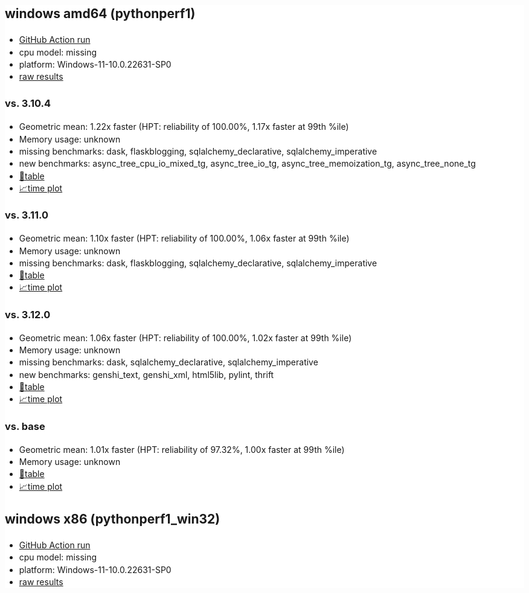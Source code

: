 ## windows amd64 (pythonperf1)

- [GitHub Action run](https://github.com/faster-cpython/benchmarking/actions/runs/8500221653)
- cpu model: missing
- platform: Windows-11-10.0.22631-SP0
- [raw results](bm-20240330-pythonperf1-amd64-brandtbucher-justin_ghccc-3.13.0a5%2B-eeeedaf.json)

### vs. 3.10.4

- Geometric mean: 1.22x faster (HPT: reliability of 100.00%, 1.17x faster at 99th %ile)
- Memory usage: unknown
- missing benchmarks: dask, flaskblogging, sqlalchemy_declarative, sqlalchemy_imperative
- new benchmarks: async_tree_cpu_io_mixed_tg, async_tree_io_tg, async_tree_memoization_tg, async_tree_none_tg
- [📄table](bm-20240330-pythonperf1-amd64-brandtbucher-justin_ghccc-3.13.0a5%2B-eeeedaf-vs-3.10.4.md)
- [📈time plot](bm-20240330-pythonperf1-amd64-brandtbucher-justin_ghccc-3.13.0a5%2B-eeeedaf-vs-3.10.4.png)

### vs. 3.11.0

- Geometric mean: 1.10x faster (HPT: reliability of 100.00%, 1.06x faster at 99th %ile)
- Memory usage: unknown
- missing benchmarks: dask, flaskblogging, sqlalchemy_declarative, sqlalchemy_imperative
- [📄table](bm-20240330-pythonperf1-amd64-brandtbucher-justin_ghccc-3.13.0a5%2B-eeeedaf-vs-3.11.0.md)
- [📈time plot](bm-20240330-pythonperf1-amd64-brandtbucher-justin_ghccc-3.13.0a5%2B-eeeedaf-vs-3.11.0.png)

### vs. 3.12.0

- Geometric mean: 1.06x faster (HPT: reliability of 100.00%, 1.02x faster at 99th %ile)
- Memory usage: unknown
- missing benchmarks: dask, sqlalchemy_declarative, sqlalchemy_imperative
- new benchmarks: genshi_text, genshi_xml, html5lib, pylint, thrift
- [📄table](bm-20240330-pythonperf1-amd64-brandtbucher-justin_ghccc-3.13.0a5%2B-eeeedaf-vs-3.12.0.md)
- [📈time plot](bm-20240330-pythonperf1-amd64-brandtbucher-justin_ghccc-3.13.0a5%2B-eeeedaf-vs-3.12.0.png)

### vs. base

- Geometric mean: 1.01x faster (HPT: reliability of 97.32%, 1.00x faster at 99th %ile)
- Memory usage: unknown
- [📄table](bm-20240330-pythonperf1-amd64-brandtbucher-justin_ghccc-3.13.0a5%2B-eeeedaf-vs-base.md)
- [📈time plot](bm-20240330-pythonperf1-amd64-brandtbucher-justin_ghccc-3.13.0a5%2B-eeeedaf-vs-base.png)

## windows x86 (pythonperf1_win32)

- [GitHub Action run](https://github.com/faster-cpython/benchmarking/actions/runs/8500221653)
- cpu model: missing
- platform: Windows-11-10.0.22631-SP0
- [raw results](bm-20240330-pythonperf1_win32-x86-brandtbucher-justin_ghccc-3.13.0a5%2B-eeeedaf.json)
